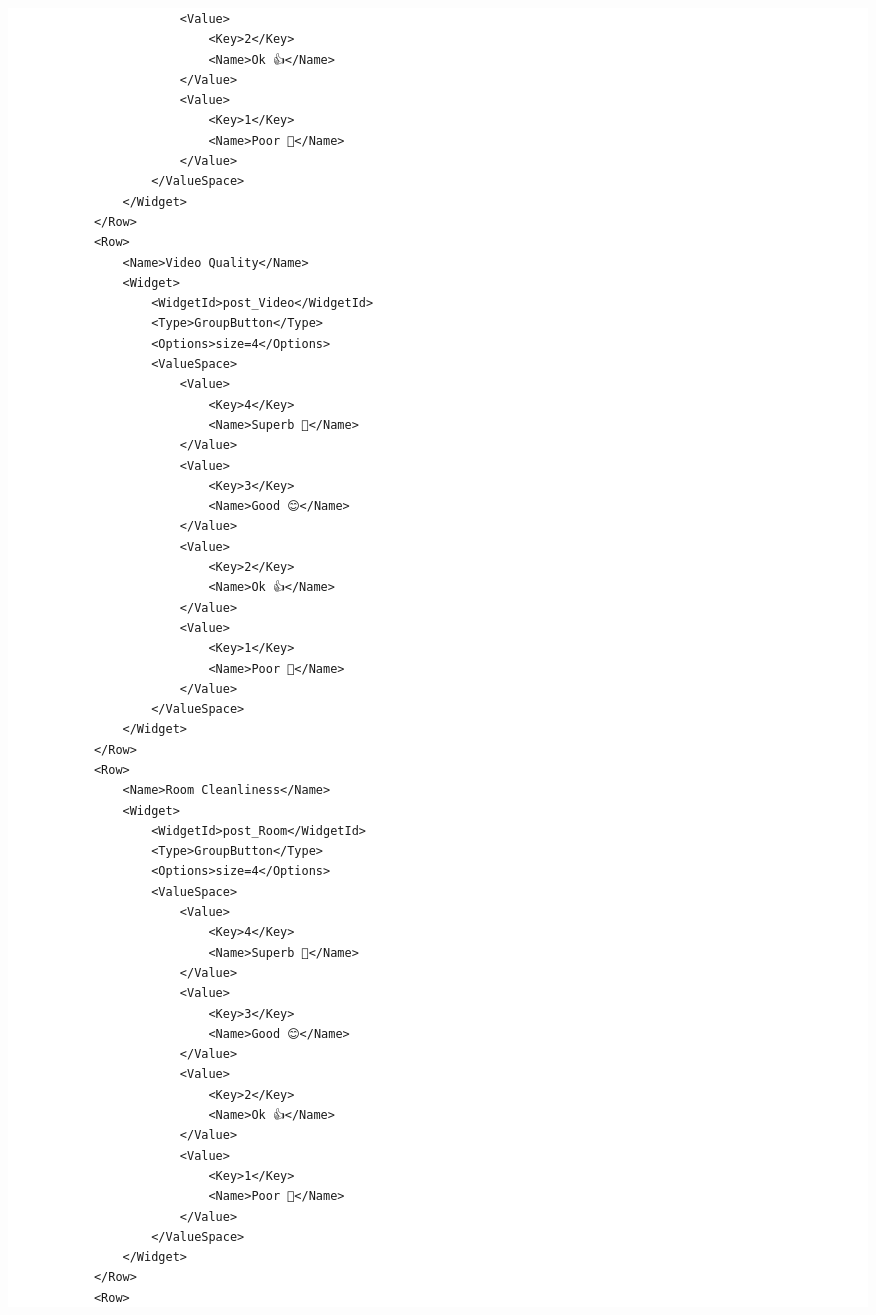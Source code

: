                             <Value>
                                <Key>2</Key>
                                <Name>Ok 👍</Name>
                            </Value>
                            <Value>
                                <Key>1</Key>
                                <Name>Poor 🫤</Name>
                            </Value>
                        </ValueSpace>
                    </Widget>
                </Row>
                <Row>
                    <Name>Video Quality</Name>
                    <Widget>
                        <WidgetId>post_Video</WidgetId>
                        <Type>GroupButton</Type>
                        <Options>size=4</Options>
                        <ValueSpace>
                            <Value>
                                <Key>4</Key>
                                <Name>Superb 🎉</Name>
                            </Value>
                            <Value>
                                <Key>3</Key>
                                <Name>Good 😊</Name>
                            </Value>
                            <Value>
                                <Key>2</Key>
                                <Name>Ok 👍</Name>
                            </Value>
                            <Value>
                                <Key>1</Key>
                                <Name>Poor 🫤</Name>
                            </Value>
                        </ValueSpace>
                    </Widget>
                </Row>
                <Row>
                    <Name>Room Cleanliness</Name>
                    <Widget>
                        <WidgetId>post_Room</WidgetId>
                        <Type>GroupButton</Type>
                        <Options>size=4</Options>
                        <ValueSpace>
                            <Value>
                                <Key>4</Key>
                                <Name>Superb 🎉</Name>
                            </Value>
                            <Value>
                                <Key>3</Key>
                                <Name>Good 😊</Name>
                            </Value>
                            <Value>
                                <Key>2</Key>
                                <Name>Ok 👍</Name>
                            </Value>
                            <Value>
                                <Key>1</Key>
                                <Name>Poor 🫤</Name>
                            </Value>
                        </ValueSpace>
                    </Widget>
                </Row>
                <Row>